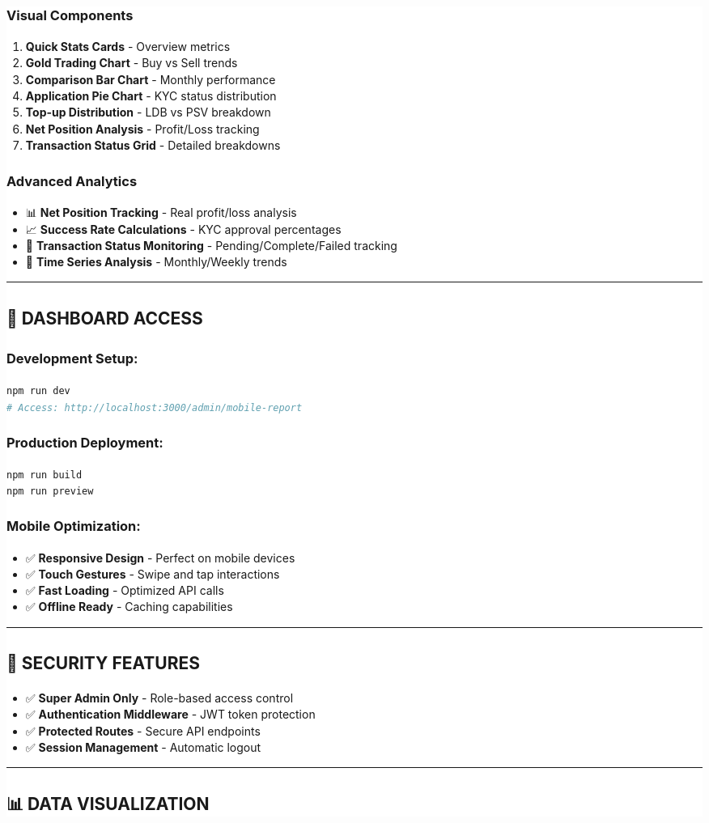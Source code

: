 ### **Visual Components**
1. **Quick Stats Cards** - Overview metrics
2. **Gold Trading Chart** - Buy vs Sell trends
3. **Comparison Bar Chart** - Monthly performance
4. **Application Pie Chart** - KYC status distribution  
5. **Top-up Distribution** - LDB vs PSV breakdown
6. **Net Position Analysis** - Profit/Loss tracking
7. **Transaction Status Grid** - Detailed breakdowns

### **Advanced Analytics**
- 📊 **Net Position Tracking** - Real profit/loss analysis
- 📈 **Success Rate Calculations** - KYC approval percentages  
- 🔄 **Transaction Status Monitoring** - Pending/Complete/Failed tracking
- 📅 **Time Series Analysis** - Monthly/Weekly trends

---

## 🚀 **DASHBOARD ACCESS**

### **Development Setup:**
```bash
npm run dev
# Access: http://localhost:3000/admin/mobile-report
```

### **Production Deployment:**
```bash
npm run build
npm run preview
```

### **Mobile Optimization:**
- ✅ **Responsive Design** - Perfect on mobile devices
- ✅ **Touch Gestures** - Swipe and tap interactions
- ✅ **Fast Loading** - Optimized API calls
- ✅ **Offline Ready** - Caching capabilities

---

## 🔐 **SECURITY FEATURES**

- ✅ **Super Admin Only** - Role-based access control
- ✅ **Authentication Middleware** - JWT token protection  
- ✅ **Protected Routes** - Secure API endpoints
- ✅ **Session Management** - Automatic logout

---

## 📊 **DATA VISUALIZATION**
